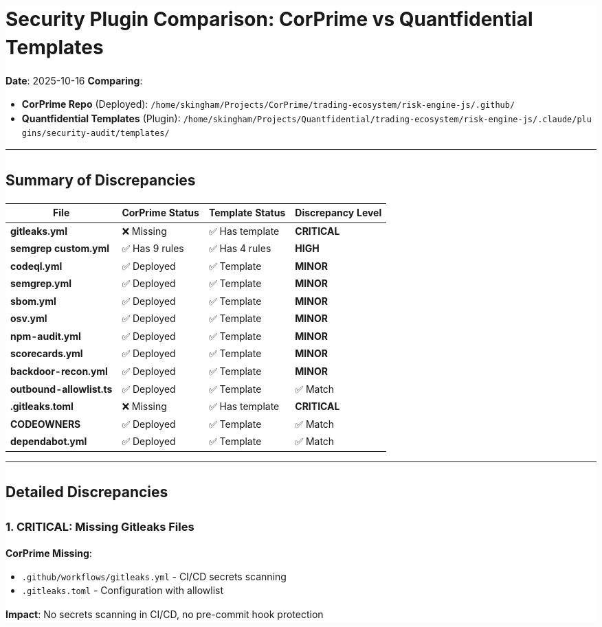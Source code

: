 # Security Plugin Comparison: CorPrime vs Quantfidential Templates

**Date**: 2025-10-16
**Comparing**:
- **CorPrime Repo** (Deployed): `/home/skingham/Projects/CorPrime/trading-ecosystem/risk-engine-js/.github/`
- **Quantfidential Templates** (Plugin): `/home/skingham/Projects/Quantfidential/trading-ecosystem/risk-engine-js/.claude/plugins/security-audit/templates/`

---

## Summary of Discrepancies

| File | CorPrime Status | Template Status | Discrepancy Level |
|------|----------------|-----------------|-------------------|
| **gitleaks.yml** | ❌ Missing | ✅ Has template | **CRITICAL** |
| **semgrep custom.yml** | ✅ Has 9 rules | ✅ Has 4 rules | **HIGH** |
| **codeql.yml** | ✅ Deployed | ✅ Template | **MINOR** |
| **semgrep.yml** | ✅ Deployed | ✅ Template | **MINOR** |
| **sbom.yml** | ✅ Deployed | ✅ Template | **MINOR** |
| **osv.yml** | ✅ Deployed | ✅ Template | **MINOR** |
| **npm-audit.yml** | ✅ Deployed | ✅ Template | **MINOR** |
| **scorecards.yml** | ✅ Deployed | ✅ Template | **MINOR** |
| **backdoor-recon.yml** | ✅ Deployed | ✅ Template | **MINOR** |
| **outbound-allowlist.ts** | ✅ Deployed | ✅ Template | ✅ Match |
| **.gitleaks.toml** | ❌ Missing | ✅ Has template | **CRITICAL** |
| **CODEOWNERS** | ✅ Deployed | ✅ Template | ✅ Match |
| **dependabot.yml** | ✅ Deployed | ✅ Template | ✅ Match |

---

## Detailed Discrepancies

### 1. CRITICAL: Missing Gitleaks Files

**CorPrime Missing**:
- `.github/workflows/gitleaks.yml` - CI/CD secrets scanning
- `.gitleaks.toml` - Configuration with allowlist

**Impact**: No secrets scanning in CI/CD, no pre-commit hook protection
